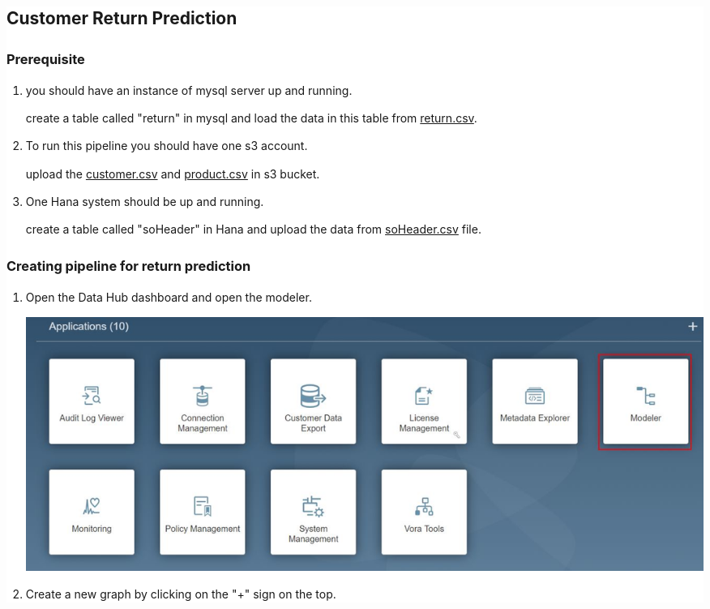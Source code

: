 ## Customer Return Prediction

### Prerequisite

1. you should have an instance of mysql server up and running.

   create a table called "return"  in mysql and load the data in this table from [return.csv](../../data/return.csv).
  
2. To run this pipeline you should have one s3 account.

    upload the [customer.csv](../../data/customer.csv) and [product.csv](../../data/product.csv) in s3 bucket.
    
3. One Hana system should be up and running.
    
    create a table called "soHeader" in Hana and upload the data from [soHeader.csv](../../data/soHeader.csv) file.


### Creating pipeline for return prediction

1) Open the Data Hub dashboard and open the modeler.

   ![Alt text](./images/Capture1.JPG "Optional title")

2) Create a new graph by clicking on the "+" sign on the top.
